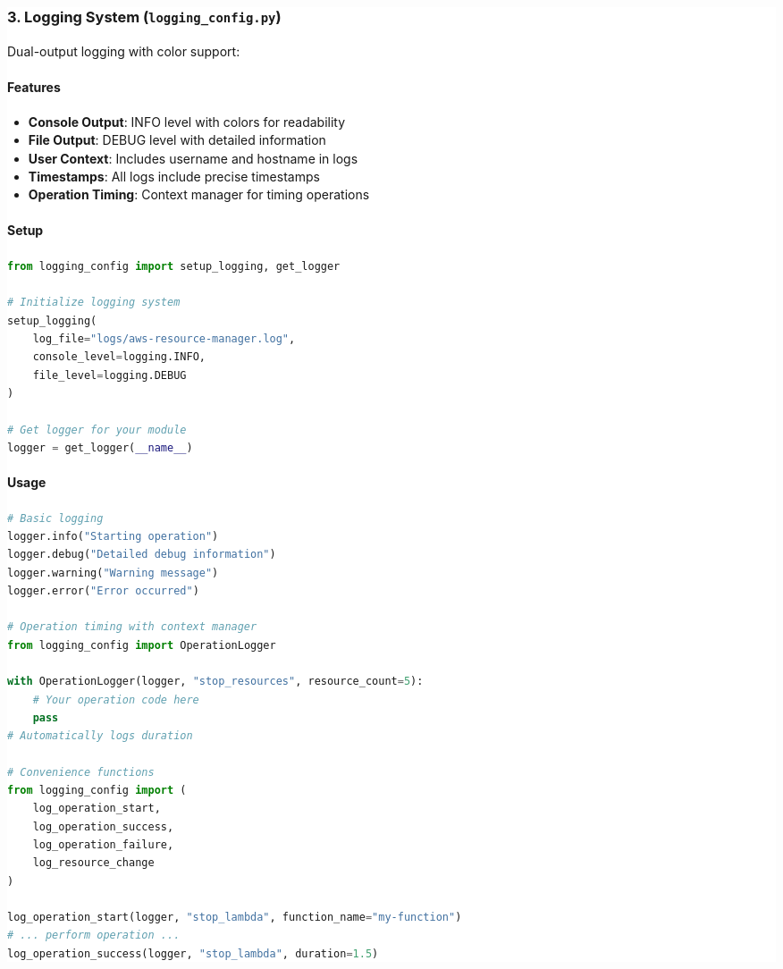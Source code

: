 ### 3. Logging System (`logging_config.py`)

Dual-output logging with color support:

#### Features

- **Console Output**: INFO level with colors for readability
- **File Output**: DEBUG level with detailed information
- **User Context**: Includes username and hostname in logs
- **Timestamps**: All logs include precise timestamps
- **Operation Timing**: Context manager for timing operations

#### Setup

```python
from logging_config import setup_logging, get_logger

# Initialize logging system
setup_logging(
    log_file="logs/aws-resource-manager.log",
    console_level=logging.INFO,
    file_level=logging.DEBUG
)

# Get logger for your module
logger = get_logger(__name__)
```

#### Usage

```python
# Basic logging
logger.info("Starting operation")
logger.debug("Detailed debug information")
logger.warning("Warning message")
logger.error("Error occurred")

# Operation timing with context manager
from logging_config import OperationLogger

with OperationLogger(logger, "stop_resources", resource_count=5):
    # Your operation code here
    pass
# Automatically logs duration

# Convenience functions
from logging_config import (
    log_operation_start,
    log_operation_success,
    log_operation_failure,
    log_resource_change
)

log_operation_start(logger, "stop_lambda", function_name="my-function")
# ... perform operation ...
log_operation_success(logger, "stop_lambda", duration=1.5)
```
